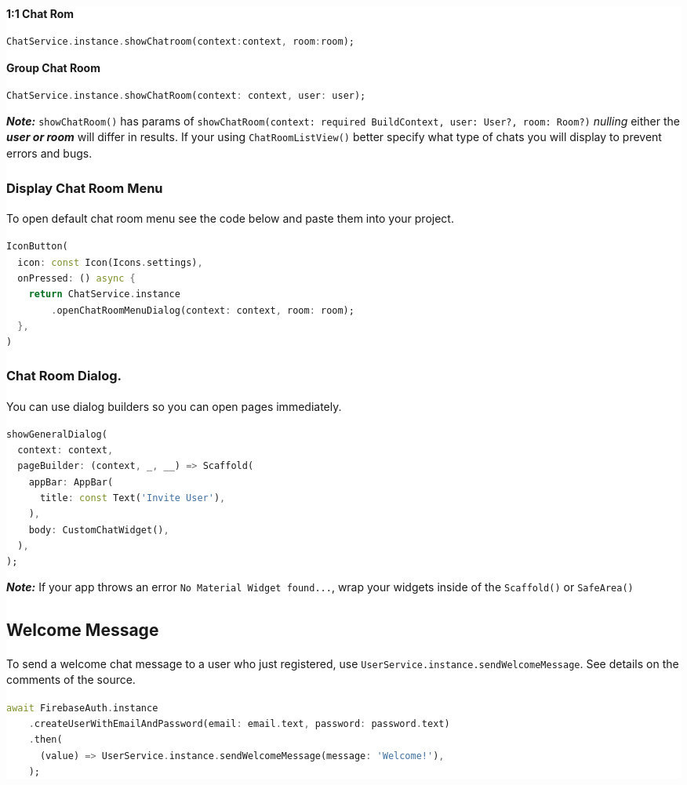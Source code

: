   **1:1 Chat Rom** 
```dart
ChatService.instance.showChatroom(context:context, room:room);
```
**Group Chat Room**
```dart
ChatService.instance.showChatRoom(context: context, user: user);
```

***Note:*** `showChatRoom()` has params of `showChatRoom(context: required BuildContext, user: User?, room: Room?)` _nulling_ either the ***user or room*** will differ in results. If your using `ChatRoomListView()` better specify what type of chats you will display to prevent errors and bugs.

### Display Chat Room Menu

To open default chat room menu see the code below and paste them into your project.

```dart
IconButton(
  icon: const Icon(Icons.settings),
  onPressed: () async {
    return ChatService.instance
        .openChatRoomMenuDialog(context: context, room: room);
  },
)
```




### Chat Room Dialog.
You can use dialog builders so you can open pages immediately.
```dart
showGeneralDialog(
  context: context,
  pageBuilder: (context, _, __) => Scaffold(
    appBar: AppBar(
      title: const Text('Invite User'),
    ),
    body: CustomChatWidget(),
  ),
);
```

***Note:*** If your app throws an error `No Material Widget found...`, wrap your widgets inside of the `Scaffold()` or `SafeArea()`

## Welcome Message

To send a welcome chat message to a user who just registered, use `UserService.instance.sendWelcomeMessage`. See details on the comments of the source.

```dart
await FirebaseAuth.instance
    .createUserWithEmailAndPassword(email: email.text, password: password.text)
    .then(
      (value) => UserService.instance.sendWelcomeMessage(message: 'Welcome!'),
    );
```
